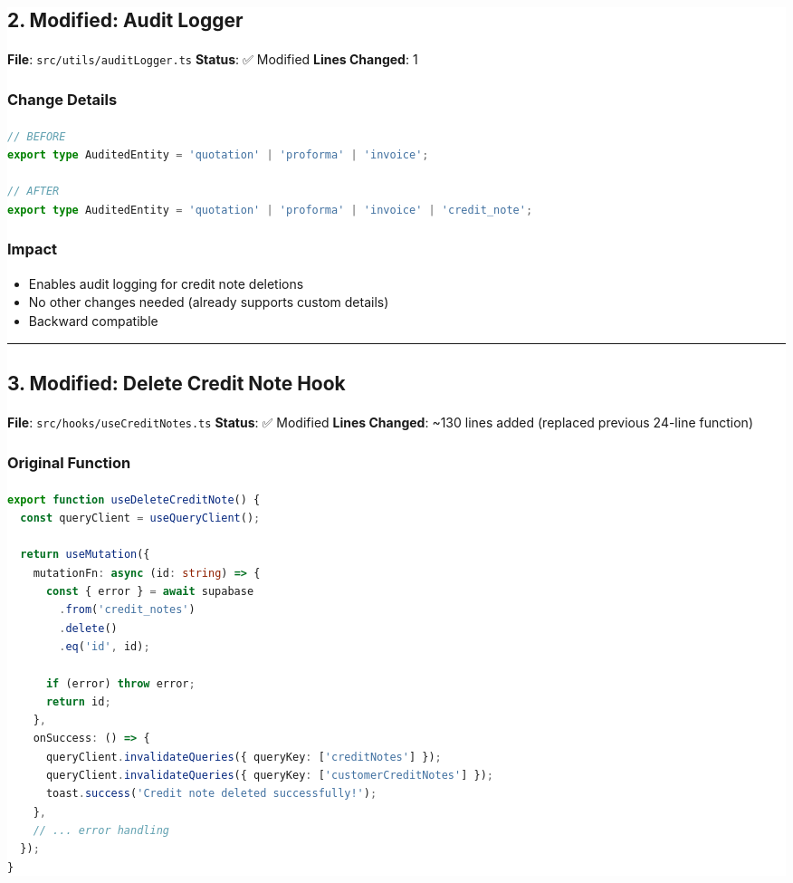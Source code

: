 ## 2. Modified: Audit Logger

**File**: `src/utils/auditLogger.ts`
**Status**: ✅ Modified
**Lines Changed**: 1

### Change Details
```typescript
// BEFORE
export type AuditedEntity = 'quotation' | 'proforma' | 'invoice';

// AFTER
export type AuditedEntity = 'quotation' | 'proforma' | 'invoice' | 'credit_note';
```

### Impact
- Enables audit logging for credit note deletions
- No other changes needed (already supports custom details)
- Backward compatible

---

## 3. Modified: Delete Credit Note Hook

**File**: `src/hooks/useCreditNotes.ts`
**Status**: ✅ Modified
**Lines Changed**: ~130 lines added (replaced previous 24-line function)

### Original Function
```typescript
export function useDeleteCreditNote() {
  const queryClient = useQueryClient();

  return useMutation({
    mutationFn: async (id: string) => {
      const { error } = await supabase
        .from('credit_notes')
        .delete()
        .eq('id', id);

      if (error) throw error;
      return id;
    },
    onSuccess: () => {
      queryClient.invalidateQueries({ queryKey: ['creditNotes'] });
      queryClient.invalidateQueries({ queryKey: ['customerCreditNotes'] });
      toast.success('Credit note deleted successfully!');
    },
    // ... error handling
  });
}
```
